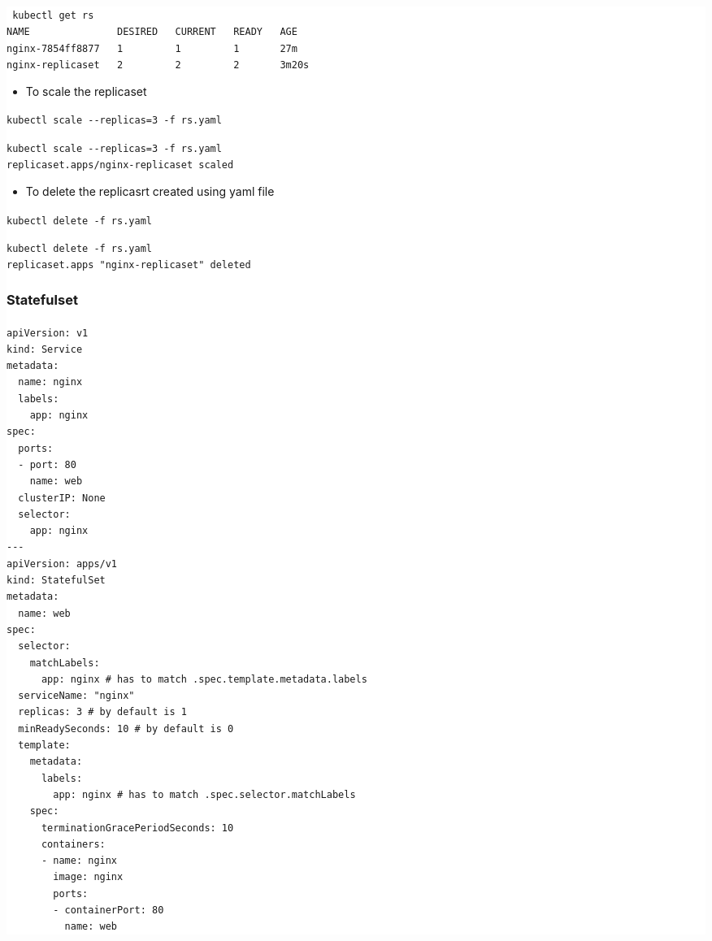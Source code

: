 ```
 kubectl get rs
NAME               DESIRED   CURRENT   READY   AGE
nginx-7854ff8877   1         1         1       27m
nginx-replicaset   2         2         2       3m20s
```

* To scale the replicaset

```
kubectl scale --replicas=3 -f rs.yaml
```

```
kubectl scale --replicas=3 -f rs.yaml
replicaset.apps/nginx-replicaset scaled
```

* To delete the replicasrt created using yaml file

```
kubectl delete -f rs.yaml
```

```
kubectl delete -f rs.yaml
replicaset.apps "nginx-replicaset" deleted
```
### Statefulset

```
apiVersion: v1
kind: Service
metadata:
  name: nginx
  labels:
    app: nginx
spec:
  ports:
  - port: 80
    name: web
  clusterIP: None
  selector:
    app: nginx
---
apiVersion: apps/v1
kind: StatefulSet
metadata:
  name: web
spec:
  selector:
    matchLabels:
      app: nginx # has to match .spec.template.metadata.labels
  serviceName: "nginx"
  replicas: 3 # by default is 1
  minReadySeconds: 10 # by default is 0
  template:
    metadata:
      labels:
        app: nginx # has to match .spec.selector.matchLabels
    spec:
      terminationGracePeriodSeconds: 10
      containers:
      - name: nginx
        image: nginx
        ports:
        - containerPort: 80
          name: web
```